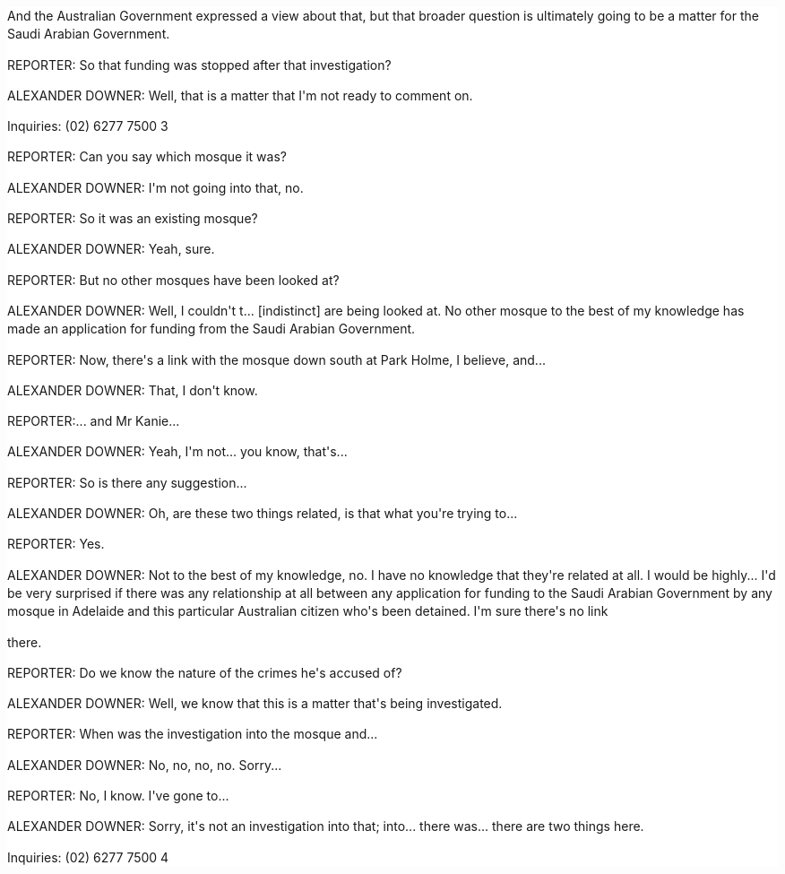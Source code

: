  

 And the Australian Government expressed a view about that, but that broader question is  ultimately going to be a matter for the Saudi Arabian Government.   

 REPORTER: So that funding was stopped after that investigation?   

 ALEXANDER DOWNER: Well, that is a matter that I'm not ready to comment on. 

 

 Inquiries:  (02) 6277 7500 3

 REPORTER: Can you say which mosque it was?   

 ALEXANDER DOWNER: I'm not going into that, no.   

 REPORTER: So it was an existing mosque?   

 ALEXANDER DOWNER: Yeah, sure.   

 REPORTER: But no other mosques have been looked at?   

 ALEXANDER DOWNER: Well, I couldn't t... [indistinct] are being looked at. No other  mosque to the best of my knowledge has made an application for funding from the Saudi  Arabian Government. 

 

 REPORTER: Now, there's a link with the mosque down south at Park Holme, I believe,  and... 

 

 ALEXANDER DOWNER: That, I don't know.   

 REPORTER:... and Mr Kanie...   

 ALEXANDER DOWNER: Yeah, I'm not... you know, that's...   

 REPORTER: So is there any suggestion...   

 ALEXANDER DOWNER: Oh, are these two things related, is that what you're trying to...   

 REPORTER:  Yes.    

 ALEXANDER DOWNER: Not to the best of my knowledge, no. I have no knowledge that  they're related at all. I would be highly... I'd be very surprised if there was any relationship at  all between any application for funding to the Saudi Arabian Government by any mosque in  Adelaide and this particular Australian citizen who's been detained. I'm sure there's no link 

 there.   

 REPORTER:  Do we know the nature of the crimes he's accused of?   

 ALEXANDER DOWNER: Well, we know that this is a matter that's being investigated.   

 REPORTER: When was the investigation into the mosque and...   

 ALEXANDER DOWNER: No, no, no, no. Sorry...   

 REPORTER: No, I know. I've gone to...   

 ALEXANDER DOWNER: Sorry, it's not an investigation into that; into... there was... there  are two things here.  

 

 Inquiries:  (02) 6277 7500 4
